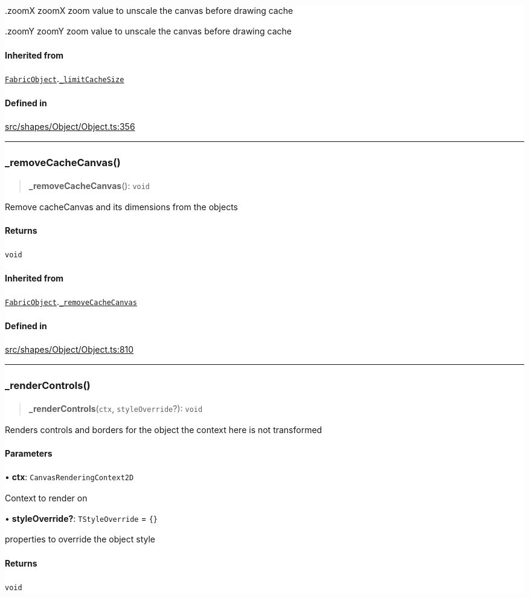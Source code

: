 .zoomX zoomX zoom value to unscale the canvas before drawing cache

.zoomY zoomY zoom value to unscale the canvas before drawing cache

#### Inherited from

[`FabricObject`](/api/classes/fabricobject/).[`_limitCacheSize`](/api/classes/fabricobject/#_limitcachesize)

#### Defined in

[src/shapes/Object/Object.ts:356](https://github.com/fabricjs/fabric.js/blob/v6.0.0-rc4/src/shapes/Object/Object.ts#L356)

***

### \_removeCacheCanvas()

> **\_removeCacheCanvas**(): `void`

Remove cacheCanvas and its dimensions from the objects

#### Returns

`void`

#### Inherited from

[`FabricObject`](/api/classes/fabricobject/).[`_removeCacheCanvas`](/api/classes/fabricobject/#_removecachecanvas)

#### Defined in

[src/shapes/Object/Object.ts:810](https://github.com/fabricjs/fabric.js/blob/v6.0.0-rc4/src/shapes/Object/Object.ts#L810)

***

### \_renderControls()

> **\_renderControls**(`ctx`, `styleOverride`?): `void`

Renders controls and borders for the object
the context here is not transformed

#### Parameters

• **ctx**: `CanvasRenderingContext2D`

Context to render on

• **styleOverride?**: `TStyleOverride` = `{}`

properties to override the object style

#### Returns

`void`

